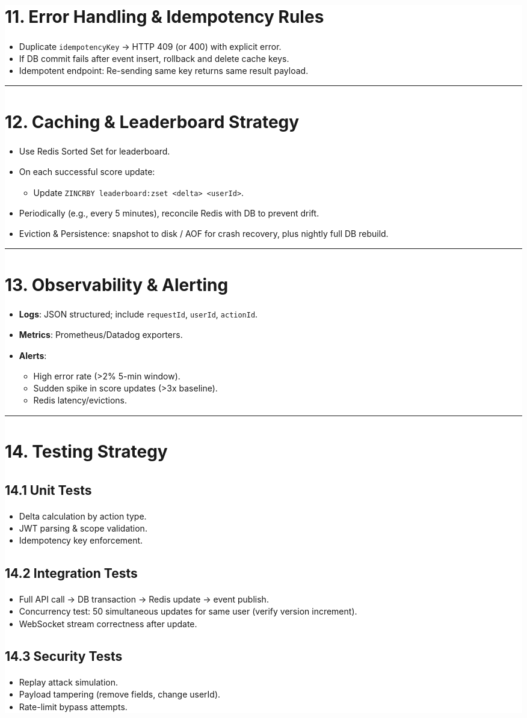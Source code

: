 # 11. Error Handling & Idempotency Rules

* Duplicate `idempotencyKey` → HTTP 409 (or 400) with explicit error.
* If DB commit fails after event insert, rollback and delete cache keys.
* Idempotent endpoint: Re-sending same key returns same result payload.

---

# 12. Caching & Leaderboard Strategy

* Use Redis Sorted Set for leaderboard.
* On each successful score update:

  * Update `ZINCRBY leaderboard:zset <delta> <userId>`.
* Periodically (e.g., every 5 minutes), reconcile Redis with DB to prevent drift.
* Eviction & Persistence: snapshot to disk / AOF for crash recovery, plus nightly full DB rebuild.

---

# 13. Observability & Alerting

* **Logs**: JSON structured; include `requestId`, `userId`, `actionId`.
* **Metrics**: Prometheus/Datadog exporters.
* **Alerts**:

  * High error rate (>2% 5-min window).
  * Sudden spike in score updates (>3x baseline).
  * Redis latency/evictions.

---

# 14. Testing Strategy

## 14.1 Unit Tests

* Delta calculation by action type.
* JWT parsing & scope validation.
* Idempotency key enforcement.

## 14.2 Integration Tests

* Full API call → DB transaction → Redis update → event publish.
* Concurrency test: 50 simultaneous updates for same user (verify version increment).
* WebSocket stream correctness after update.

## 14.3 Security Tests

* Replay attack simulation.
* Payload tampering (remove fields, change userId).
* Rate-limit bypass attempts.
